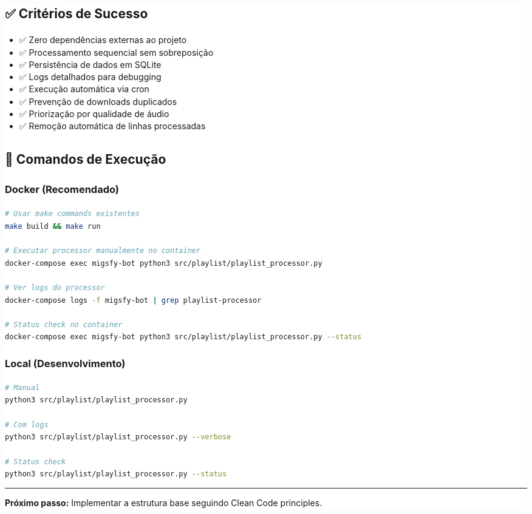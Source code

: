## ✅ Critérios de Sucesso

- ✅ Zero dependências externas ao projeto
- ✅ Processamento sequencial sem sobreposição
- ✅ Persistência de dados em SQLite
- ✅ Logs detalhados para debugging
- ✅ Execução automática via cron
- ✅ Prevenção de downloads duplicados
- ✅ Priorização por qualidade de áudio
- ✅ Remoção automática de linhas processadas

## 🔧 Comandos de Execução

### Docker (Recomendado)
```bash
# Usar make commands existentes
make build && make run

# Executar processor manualmente no container
docker-compose exec migsfy-bot python3 src/playlist/playlist_processor.py

# Ver logs do processor
docker-compose logs -f migsfy-bot | grep playlist-processor

# Status check no container
docker-compose exec migsfy-bot python3 src/playlist/playlist_processor.py --status
```

### Local (Desenvolvimento)
```bash
# Manual
python3 src/playlist/playlist_processor.py

# Com logs
python3 src/playlist/playlist_processor.py --verbose

# Status check
python3 src/playlist/playlist_processor.py --status
```

---

**Próximo passo:** Implementar a estrutura base seguindo Clean Code principles.

